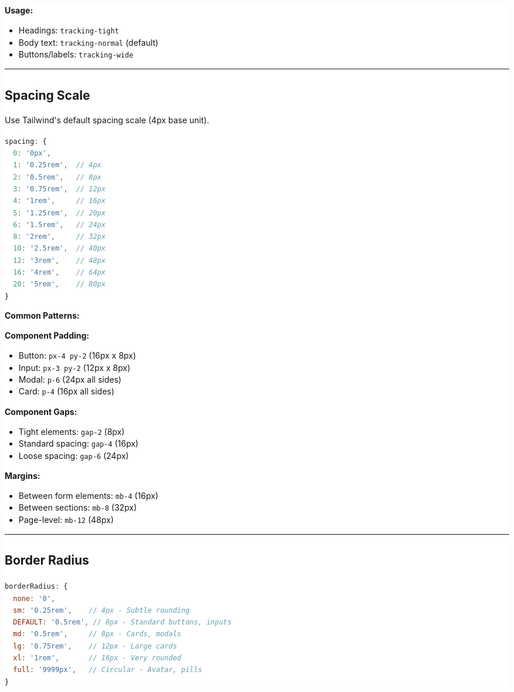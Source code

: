 **Usage:**
- Headings: `tracking-tight`
- Body text: `tracking-normal` (default)
- Buttons/labels: `tracking-wide`

---

## Spacing Scale

Use Tailwind's default spacing scale (4px base unit).

```javascript
spacing: {
  0: '0px',
  1: '0.25rem',  // 4px
  2: '0.5rem',   // 8px
  3: '0.75rem',  // 12px
  4: '1rem',     // 16px
  5: '1.25rem',  // 20px
  6: '1.5rem',   // 24px
  8: '2rem',     // 32px
  10: '2.5rem',  // 40px
  12: '3rem',    // 48px
  16: '4rem',    // 64px
  20: '5rem',    // 80px
}
```

**Common Patterns:**

**Component Padding:**
- Button: `px-4 py-2` (16px x 8px)
- Input: `px-3 py-2` (12px x 8px)
- Modal: `p-6` (24px all sides)
- Card: `p-4` (16px all sides)

**Component Gaps:**
- Tight elements: `gap-2` (8px)
- Standard spacing: `gap-4` (16px)
- Loose spacing: `gap-6` (24px)

**Margins:**
- Between form elements: `mb-4` (16px)
- Between sections: `mb-8` (32px)
- Page-level: `mb-12` (48px)

---

## Border Radius

```javascript
borderRadius: {
  none: '0',
  sm: '0.25rem',    // 4px - Subtle rounding
  DEFAULT: '0.5rem', // 8px - Standard buttons, inputs
  md: '0.5rem',     // 8px - Cards, modals
  lg: '0.75rem',    // 12px - Large cards
  xl: '1rem',       // 16px - Very rounded
  full: '9999px',   // Circular - Avatar, pills
}
```
